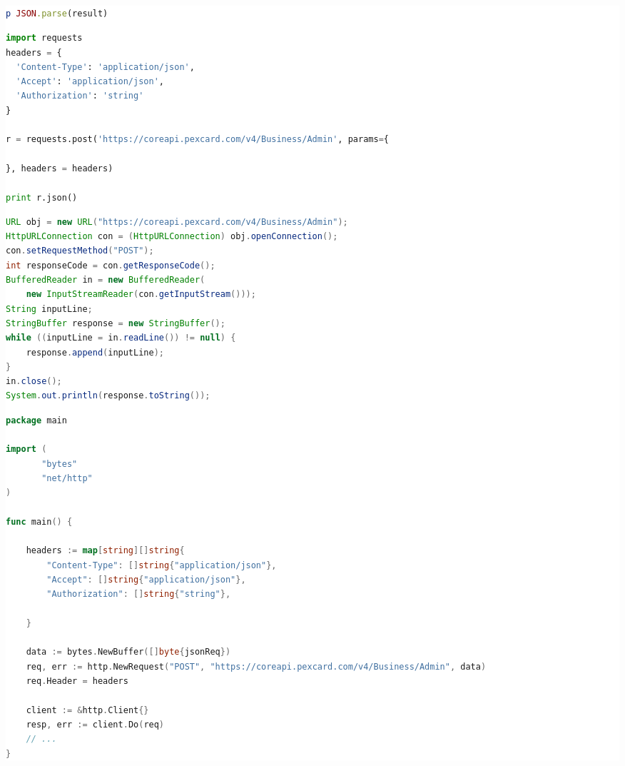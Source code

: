 ```ruby
p JSON.parse(result)

```

```python
import requests
headers = {
  'Content-Type': 'application/json',
  'Accept': 'application/json',
  'Authorization': 'string'
}

r = requests.post('https://coreapi.pexcard.com/v4/Business/Admin', params={

}, headers = headers)

print r.json()

```

```java
URL obj = new URL("https://coreapi.pexcard.com/v4/Business/Admin");
HttpURLConnection con = (HttpURLConnection) obj.openConnection();
con.setRequestMethod("POST");
int responseCode = con.getResponseCode();
BufferedReader in = new BufferedReader(
    new InputStreamReader(con.getInputStream()));
String inputLine;
StringBuffer response = new StringBuffer();
while ((inputLine = in.readLine()) != null) {
    response.append(inputLine);
}
in.close();
System.out.println(response.toString());

```

```go
package main

import (
       "bytes"
       "net/http"
)

func main() {

    headers := map[string][]string{
        "Content-Type": []string{"application/json"},
        "Accept": []string{"application/json"},
        "Authorization": []string{"string"},
        
    }

    data := bytes.NewBuffer([]byte{jsonReq})
    req, err := http.NewRequest("POST", "https://coreapi.pexcard.com/v4/Business/Admin", data)
    req.Header = headers

    client := &http.Client{}
    resp, err := client.Do(req)
    // ...
}

```

